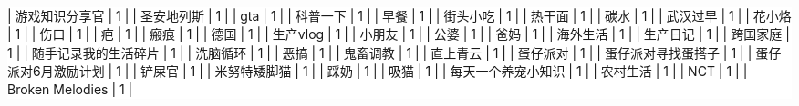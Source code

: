 | 游戏知识分享官 | 1 |
| 圣安地列斯 | 1 |
| gta | 1 |
| 科普一下 | 1 |
| 早餐 | 1 |
| 街头小吃 | 1 |
| 热干面 | 1 |
| 碳水 | 1 |
| 武汉过早 | 1 |
| 花小烙 | 1 |
| 伤口 | 1 |
| 疤 | 1 |
| 瘢痕 | 1 |
| 德国 | 1 |
| 生产vlog | 1 |
| 小朋友 | 1 |
| 公婆 | 1 |
| 爸妈 | 1 |
| 海外生活 | 1 |
| 生产日记 | 1 |
| 跨国家庭 | 1 |
| 随手记录我的生活碎片 | 1 |
| 洗脑循环 | 1 |
| 恶搞 | 1 |
| 鬼畜调教 | 1 |
| 直上青云 | 1 |
| 蛋仔派对 | 1 |
| 蛋仔派对寻找蛋搭子 | 1 |
| 蛋仔派对6月激励计划 | 1 |
| 铲屎官 | 1 |
| 米努特矮脚猫 | 1 |
| 踩奶 | 1 |
| 吸猫 | 1 |
| 每天一个养宠小知识 | 1 |
| 农村生活 | 1 |
| NCT | 1 |
| Broken Melodies | 1 |